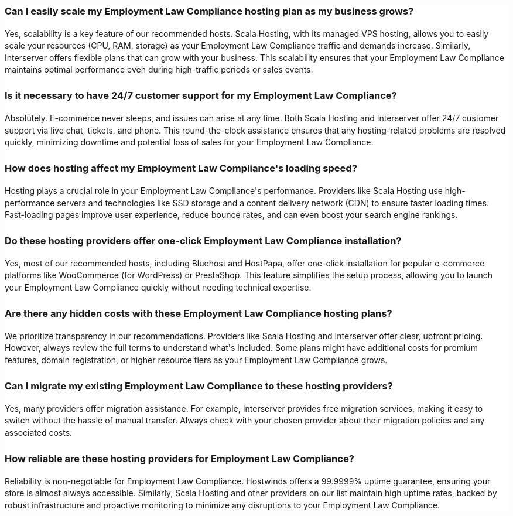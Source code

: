 ### Can I easily scale my Employment Law Compliance hosting plan as my business grows? 
Yes, scalability is a key feature of our recommended hosts. Scala Hosting, with its managed VPS hosting, allows you to easily scale your resources (CPU, RAM, storage) as your Employment Law Compliance traffic and demands increase. Similarly, Interserver offers flexible plans that can grow with your business. This scalability ensures that your Employment Law Compliance maintains optimal performance even during high-traffic periods or sales events.

### Is it necessary to have 24/7 customer support for my Employment Law Compliance? 
Absolutely. E-commerce never sleeps, and issues can arise at any time. Both Scala Hosting and Interserver offer 24/7 customer support via live chat, tickets, and phone. This round-the-clock assistance ensures that any hosting-related problems are resolved quickly, minimizing downtime and potential loss of sales for your Employment Law Compliance.

### How does hosting affect my Employment Law Compliance's loading speed? 
Hosting plays a crucial role in your Employment Law Compliance's performance. Providers like Scala Hosting use high-performance servers and technologies like SSD storage and a content delivery network (CDN) to ensure faster loading times. Fast-loading pages improve user experience, reduce bounce rates, and can even boost your search engine rankings.

### Do these hosting providers offer one-click Employment Law Compliance installation? 
Yes, most of our recommended hosts, including Bluehost and HostPapa, offer one-click installation for popular e-commerce platforms like WooCommerce (for WordPress) or PrestaShop. This feature simplifies the setup process, allowing you to launch your Employment Law Compliance quickly without needing technical expertise.

### Are there any hidden costs with these Employment Law Compliance hosting plans? 
We prioritize transparency in our recommendations. Providers like Scala Hosting and Interserver offer clear, upfront pricing. However, always review the full terms to understand what's included. Some plans might have additional costs for premium features, domain registration, or higher resource tiers as your Employment Law Compliance grows.

### Can I migrate my existing Employment Law Compliance to these hosting providers? 
Yes, many providers offer migration assistance. For example, Interserver provides free migration services, making it easy to switch without the hassle of manual transfer. Always check with your chosen provider about their migration policies and any associated costs.

### How reliable are these hosting providers for Employment Law Compliance? 
Reliability is non-negotiable for Employment Law Compliance. Hostwinds offers a 99.9999% uptime guarantee, ensuring your store is almost always accessible. Similarly, Scala Hosting and other providers on our list maintain high uptime rates, backed by robust infrastructure and proactive monitoring to minimize any disruptions to your Employment Law Compliance.
